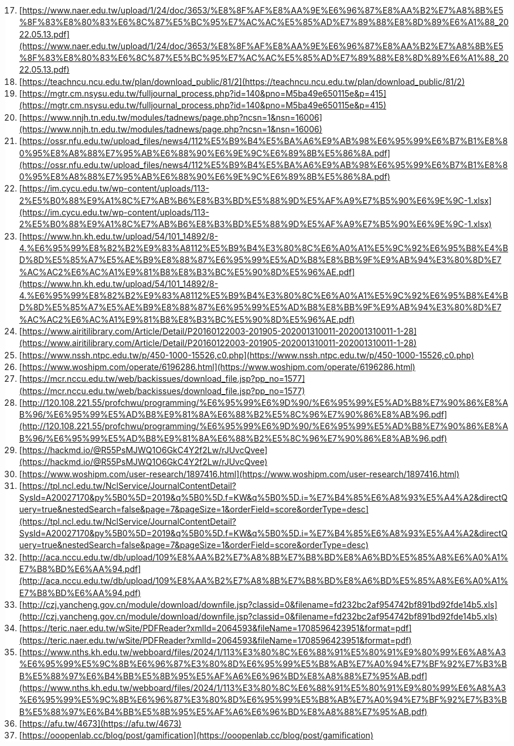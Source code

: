 17. [https://www.naer.edu.tw/upload/1/24/doc/3653/%E8%8F%AF%E8%AA%9E%E6%96%87%E8%AA%B2%E7%A8%8B%E5%8F%83%E8%80%83%E6%8C%87%E5%BC%95%E7%AC%AC%E5%85%AD%E7%89%88%E8%8D%89%E6%A1%88_2022.05.13.pdf](https://www.naer.edu.tw/upload/1/24/doc/3653/%E8%8F%AF%E8%AA%9E%E6%96%87%E8%AA%B2%E7%A8%8B%E5%8F%83%E8%80%83%E6%8C%87%E5%BC%95%E7%AC%AC%E5%85%AD%E7%89%88%E8%8D%89%E6%A1%88_2022.05.13.pdf)
18. [https://teachncu.ncu.edu.tw/plan/download_public/81/2](https://teachncu.ncu.edu.tw/plan/download_public/81/2)
19. [https://mgtr.cm.nsysu.edu.tw/fulljournal_process.php?id=140&pno=M5ba49e650115e&p=415](https://mgtr.cm.nsysu.edu.tw/fulljournal_process.php?id=140&pno=M5ba49e650115e&p=415)
20. [https://www.nnjh.tn.edu.tw/modules/tadnews/page.php?ncsn=1&nsn=16006](https://www.nnjh.tn.edu.tw/modules/tadnews/page.php?ncsn=1&nsn=16006)
21. [https://ossr.nfu.edu.tw/upload_files/news4/112%E5%B9%B4%E5%BA%A6%E9%AB%98%E6%95%99%E6%B7%B1%E8%80%95%E8%A8%88%E7%95%AB%E6%88%90%E6%9E%9C%E6%89%8B%E5%86%8A.pdf](https://ossr.nfu.edu.tw/upload_files/news4/112%E5%B9%B4%E5%BA%A6%E9%AB%98%E6%95%99%E6%B7%B1%E8%80%95%E8%A8%88%E7%95%AB%E6%88%90%E6%9E%9C%E6%89%8B%E5%86%8A.pdf)
22. [https://im.cycu.edu.tw/wp-content/uploads/113-2%E5%B0%88%E9%A1%8C%E7%AB%B6%E8%B3%BD%E5%88%9D%E5%AF%A9%E7%B5%90%E6%9E%9C-1.xlsx](https://im.cycu.edu.tw/wp-content/uploads/113-2%E5%B0%88%E9%A1%8C%E7%AB%B6%E8%B3%BD%E5%88%9D%E5%AF%A9%E7%B5%90%E6%9E%9C-1.xlsx)
23. [https://www.hn.kh.edu.tw/upload/54/101_14892/8-4.%E6%95%99%E8%82%B2%E9%83%A8112%E5%B9%B4%E3%80%8C%E6%A0%A1%E5%9C%92%E6%95%B8%E4%BD%8D%E5%85%A7%E5%AE%B9%E8%88%87%E6%95%99%E5%AD%B8%E8%BB%9F%E9%AB%94%E3%80%8D%E7%AC%AC2%E6%AC%A1%E9%81%B8%E8%B3%BC%E5%90%8D%E5%96%AE.pdf](https://www.hn.kh.edu.tw/upload/54/101_14892/8-4.%E6%95%99%E8%82%B2%E9%83%A8112%E5%B9%B4%E3%80%8C%E6%A0%A1%E5%9C%92%E6%95%B8%E4%BD%8D%E5%85%A7%E5%AE%B9%E8%88%87%E6%95%99%E5%AD%B8%E8%BB%9F%E9%AB%94%E3%80%8D%E7%AC%AC2%E6%AC%A1%E9%81%B8%E8%B3%BC%E5%90%8D%E5%96%AE.pdf)
24. [https://www.airitilibrary.com/Article/Detail/P20160122003-201905-202001310011-202001310011-1-28](https://www.airitilibrary.com/Article/Detail/P20160122003-201905-202001310011-202001310011-1-28)
25. [https://www.nssh.ntpc.edu.tw/p/450-1000-15526,c0.php](https://www.nssh.ntpc.edu.tw/p/450-1000-15526,c0.php)
26. [https://www.woshipm.com/operate/6196286.html](https://www.woshipm.com/operate/6196286.html)
27. [https://mcr.nccu.edu.tw/web/backissues/download_file.jsp?pp_no=1577](https://mcr.nccu.edu.tw/web/backissues/download_file.jsp?pp_no=1577)
28. [http://120.108.221.55/profchwu/programming/%E6%95%99%E6%9D%90/%E6%95%99%E5%AD%B8%E7%90%86%E8%AB%96/%E6%95%99%E5%AD%B8%E9%81%8A%E6%88%B2%E5%8C%96%E7%90%86%E8%AB%96.pdf](http://120.108.221.55/profchwu/programming/%E6%95%99%E6%9D%90/%E6%95%99%E5%AD%B8%E7%90%86%E8%AB%96/%E6%95%99%E5%AD%B8%E9%81%8A%E6%88%B2%E5%8C%96%E7%90%86%E8%AB%96.pdf)
29. [https://hackmd.io/@R55PsMJWQ1O6GkC4Y2f2Lw/rJUvcQvee](https://hackmd.io/@R55PsMJWQ1O6GkC4Y2f2Lw/rJUvcQvee)
30. [https://www.woshipm.com/user-research/1897416.html](https://www.woshipm.com/user-research/1897416.html)
31. [https://tpl.ncl.edu.tw/NclService/JournalContentDetail?SysId=A20027170&py%5B0%5D=2019&q%5B0%5D.f=KW&q%5B0%5D.i=%E7%B4%85%E6%A8%93%E5%A4%A2&directQuery=true&nestedSearch=false&page=7&pageSize=1&orderField=score&orderType=desc](https://tpl.ncl.edu.tw/NclService/JournalContentDetail?SysId=A20027170&py%5B0%5D=2019&q%5B0%5D.f=KW&q%5B0%5D.i=%E7%B4%85%E6%A8%93%E5%A4%A2&directQuery=true&nestedSearch=false&page=7&pageSize=1&orderField=score&orderType=desc)
32. [http://aca.nccu.edu.tw/db/upload/109%E8%AA%B2%E7%A8%8B%E7%B8%BD%E8%A6%BD%E5%85%A8%E6%A0%A1%E7%B8%BD%E6%AA%94.pdf](http://aca.nccu.edu.tw/db/upload/109%E8%AA%B2%E7%A8%8B%E7%B8%BD%E8%A6%BD%E5%85%A8%E6%A0%A1%E7%B8%BD%E6%AA%94.pdf)
33. [http://czj.yancheng.gov.cn/module/download/downfile.jsp?classid=0&filename=fd232bc2af954742bf891bd92fde14b5.xls](http://czj.yancheng.gov.cn/module/download/downfile.jsp?classid=0&filename=fd232bc2af954742bf891bd92fde14b5.xls)
34. [https://teric.naer.edu.tw/wSite/PDFReader?xmlId=2064593&fileName=1708596423951&format=pdf](https://teric.naer.edu.tw/wSite/PDFReader?xmlId=2064593&fileName=1708596423951&format=pdf)
35. [https://www.nths.kh.edu.tw/webboard/files/2024/1/113%E3%80%8C%E6%88%91%E5%80%91%E9%80%99%E6%A8%A3%E6%95%99%E5%9C%8B%E6%96%87%E3%80%8D%E6%95%99%E5%B8%AB%E7%A0%94%E7%BF%92%E7%B3%BB%E5%88%97%E6%B4%BB%E5%8B%95%E5%AF%A6%E6%96%BD%E8%A8%88%E7%95%AB.pdf](https://www.nths.kh.edu.tw/webboard/files/2024/1/113%E3%80%8C%E6%88%91%E5%80%91%E9%80%99%E6%A8%A3%E6%95%99%E5%9C%8B%E6%96%87%E3%80%8D%E6%95%99%E5%B8%AB%E7%A0%94%E7%BF%92%E7%B3%BB%E5%88%97%E6%B4%BB%E5%8B%95%E5%AF%A6%E6%96%BD%E8%A8%88%E7%95%AB.pdf)
36. [https://afu.tw/4673](https://afu.tw/4673)
37. [https://ooopenlab.cc/blog/post/gamification](https://ooopenlab.cc/blog/post/gamification)